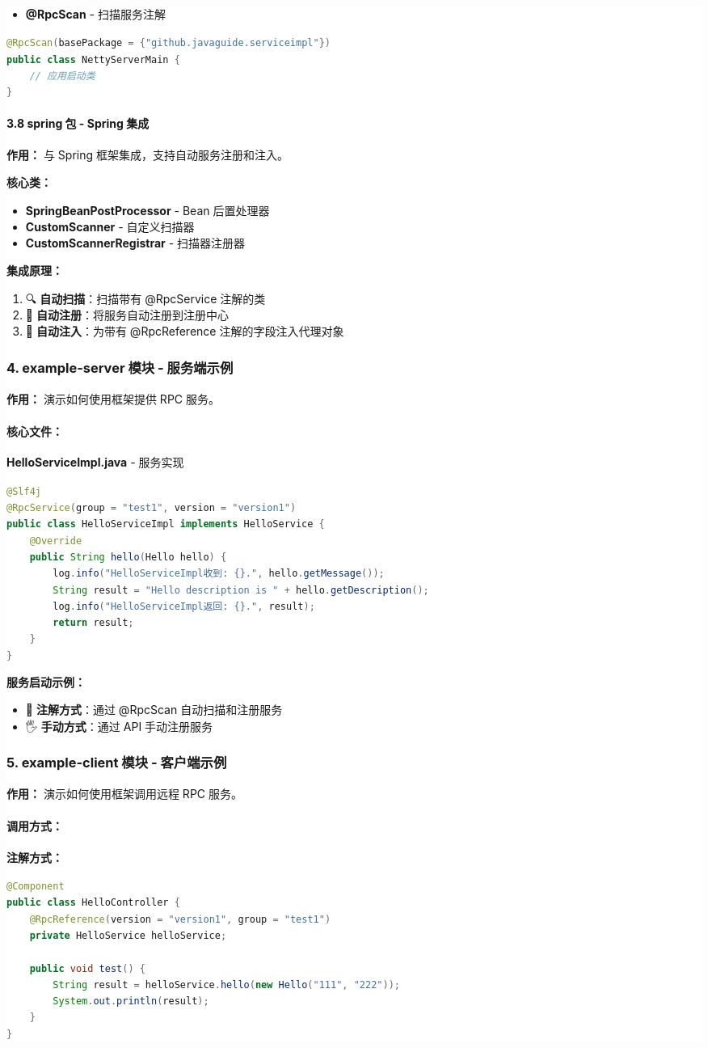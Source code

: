 - **@RpcScan** - 扫描服务注解
```java
@RpcScan(basePackage = {"github.javaguide.serviceimpl"})
public class NettyServerMain {
    // 应用启动类
}
```

#### 3.8 spring 包 - Spring 集成

**作用：** 与 Spring 框架集成，支持自动服务注册和注入。

**核心类：**
- **SpringBeanPostProcessor** - Bean 后置处理器
- **CustomScanner** - 自定义扫描器
- **CustomScannerRegistrar** - 扫描器注册器

**集成原理：**
1. 🔍 **自动扫描**：扫描带有 @RpcService 注解的类
2. 📝 **自动注册**：将服务自动注册到注册中心
3. 💉 **自动注入**：为带有 @RpcReference 注解的字段注入代理对象

### 4. example-server 模块 - 服务端示例

**作用：** 演示如何使用框架提供 RPC 服务。

#### 核心文件：

**HelloServiceImpl.java** - 服务实现
```java
@Slf4j
@RpcService(group = "test1", version = "version1")
public class HelloServiceImpl implements HelloService {
    @Override
    public String hello(Hello hello) {
        log.info("HelloServiceImpl收到: {}.", hello.getMessage());
        String result = "Hello description is " + hello.getDescription();
        log.info("HelloServiceImpl返回: {}.", result);
        return result;
    }
}
```

**服务启动示例：**
- 🔧 **注解方式**：通过 @RpcScan 自动扫描和注册服务
- 🖐️ **手动方式**：通过 API 手动注册服务

### 5. example-client 模块 - 客户端示例

**作用：** 演示如何使用框架调用远程 RPC 服务。

#### 调用方式：

**注解方式：**
```java
@Component
public class HelloController {
    @RpcReference(version = "version1", group = "test1")
    private HelloService helloService;

    public void test() {
        String result = helloService.hello(new Hello("111", "222"));
        System.out.println(result);
    }
}
```
